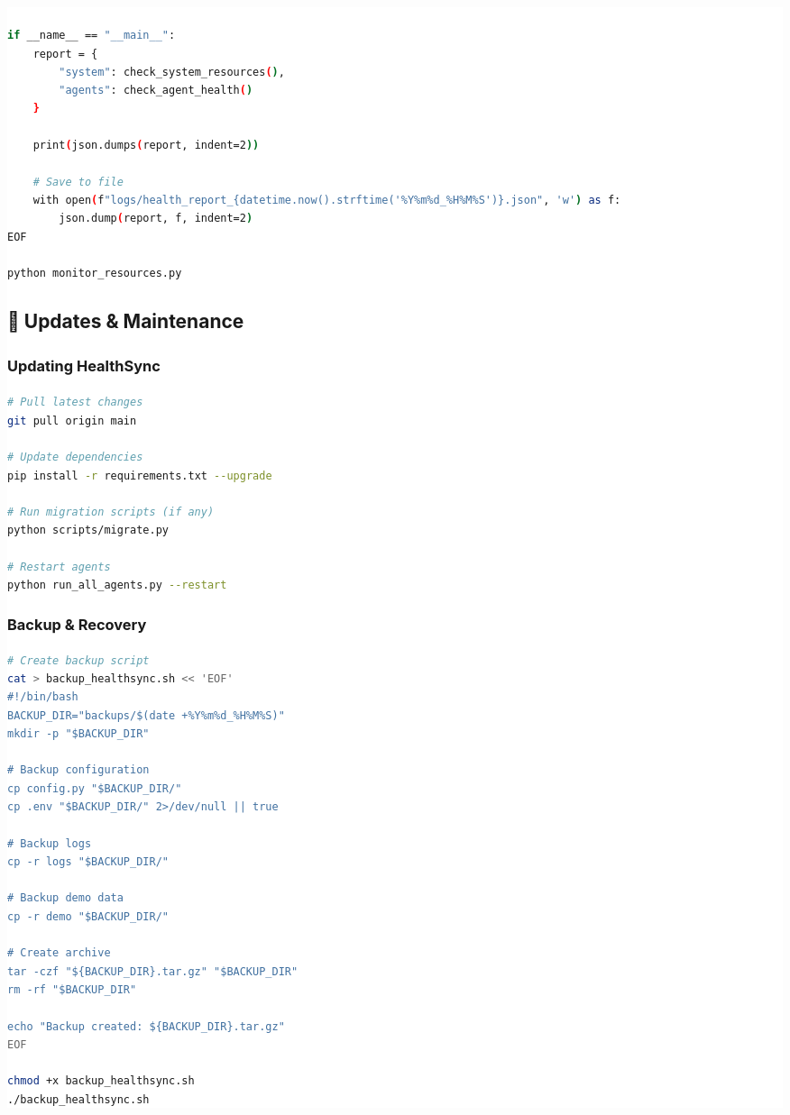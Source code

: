 ```bash

if __name__ == "__main__":
    report = {
        "system": check_system_resources(),
        "agents": check_agent_health()
    }
    
    print(json.dumps(report, indent=2))
    
    # Save to file
    with open(f"logs/health_report_{datetime.now().strftime('%Y%m%d_%H%M%S')}.json", 'w') as f:
        json.dump(report, f, indent=2)
EOF

python monitor_resources.py
```

## 🔄 Updates & Maintenance

### Updating HealthSync

```bash
# Pull latest changes
git pull origin main

# Update dependencies
pip install -r requirements.txt --upgrade

# Run migration scripts (if any)
python scripts/migrate.py

# Restart agents
python run_all_agents.py --restart
```

### Backup & Recovery

```bash
# Create backup script
cat > backup_healthsync.sh << 'EOF'
#!/bin/bash
BACKUP_DIR="backups/$(date +%Y%m%d_%H%M%S)"
mkdir -p "$BACKUP_DIR"

# Backup configuration
cp config.py "$BACKUP_DIR/"
cp .env "$BACKUP_DIR/" 2>/dev/null || true

# Backup logs
cp -r logs "$BACKUP_DIR/"

# Backup demo data
cp -r demo "$BACKUP_DIR/"

# Create archive
tar -czf "${BACKUP_DIR}.tar.gz" "$BACKUP_DIR"
rm -rf "$BACKUP_DIR"

echo "Backup created: ${BACKUP_DIR}.tar.gz"
EOF

chmod +x backup_healthsync.sh
./backup_healthsync.sh
```